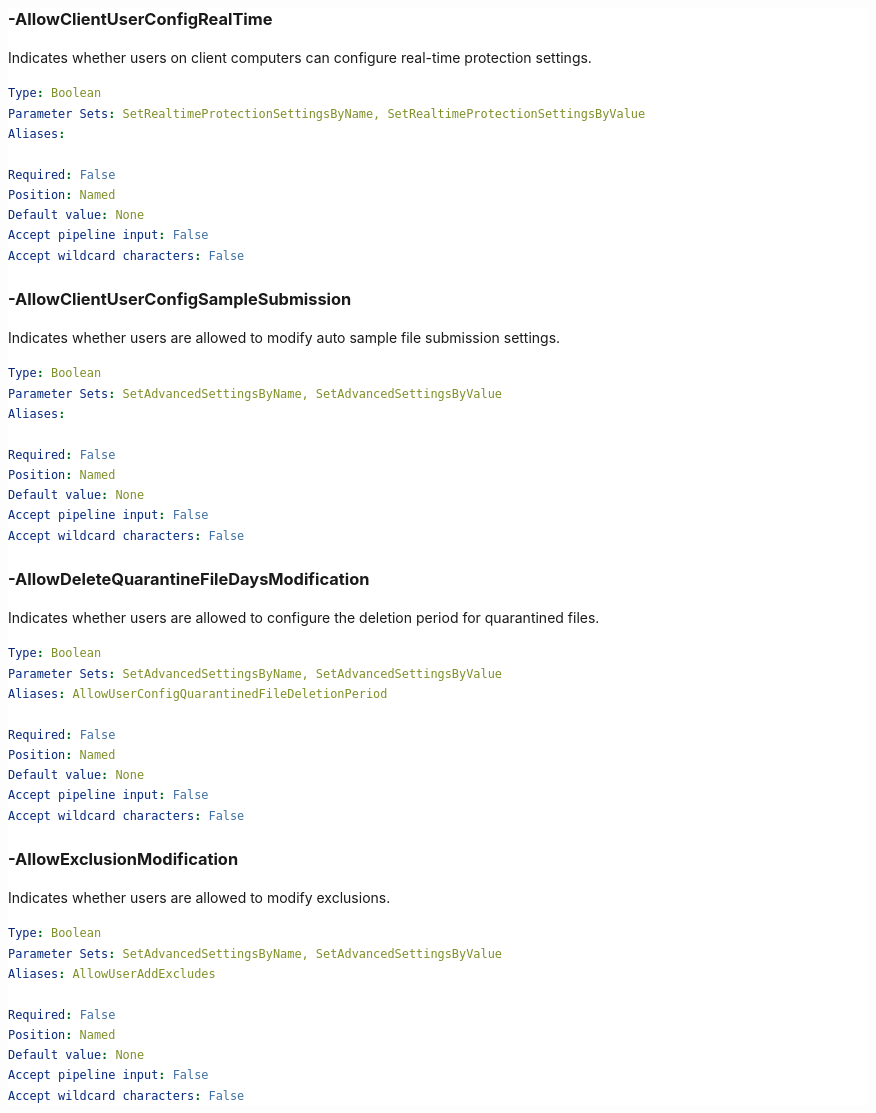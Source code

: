 ### -AllowClientUserConfigRealTime
Indicates whether users on client computers can configure real-time protection settings.

```yaml
Type: Boolean
Parameter Sets: SetRealtimeProtectionSettingsByName, SetRealtimeProtectionSettingsByValue
Aliases:

Required: False
Position: Named
Default value: None
Accept pipeline input: False
Accept wildcard characters: False
```

### -AllowClientUserConfigSampleSubmission
Indicates whether users are allowed to modify auto sample file submission settings.

```yaml
Type: Boolean
Parameter Sets: SetAdvancedSettingsByName, SetAdvancedSettingsByValue
Aliases:

Required: False
Position: Named
Default value: None
Accept pipeline input: False
Accept wildcard characters: False
```

### -AllowDeleteQuarantineFileDaysModification
Indicates whether users are allowed to configure the deletion period for quarantined files.

```yaml
Type: Boolean
Parameter Sets: SetAdvancedSettingsByName, SetAdvancedSettingsByValue
Aliases: AllowUserConfigQuarantinedFileDeletionPeriod

Required: False
Position: Named
Default value: None
Accept pipeline input: False
Accept wildcard characters: False
```

### -AllowExclusionModification
Indicates whether users are allowed to modify exclusions.

```yaml
Type: Boolean
Parameter Sets: SetAdvancedSettingsByName, SetAdvancedSettingsByValue
Aliases: AllowUserAddExcludes

Required: False
Position: Named
Default value: None
Accept pipeline input: False
Accept wildcard characters: False
```
